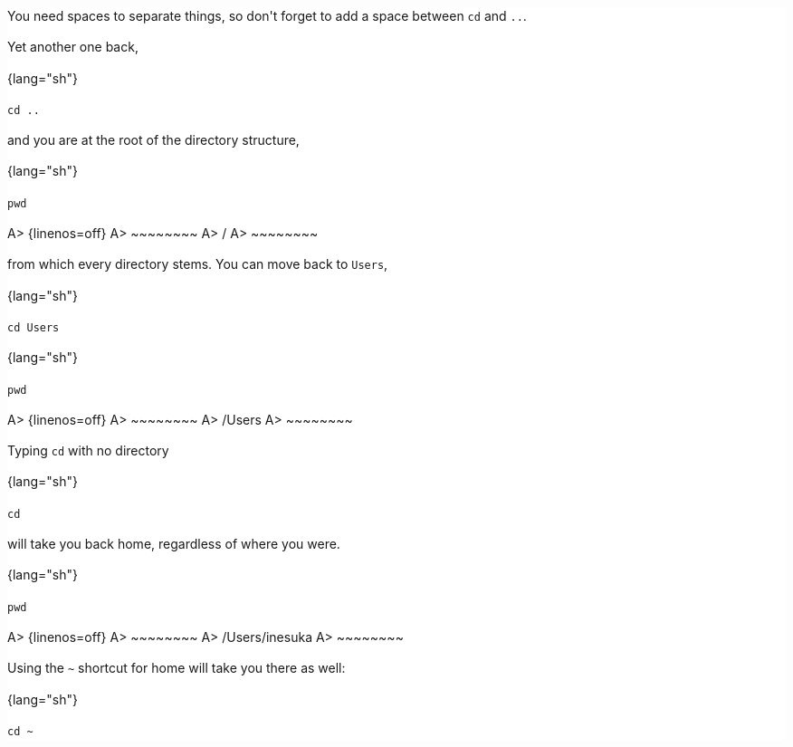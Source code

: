 You need spaces to separate things, so don't forget to add a space between `cd` and `..`.

Yet another one back,

{lang="sh"}
~~~~~~~~
cd ..
~~~~~~~~

and you are at the root of the directory structure,

{lang="sh"}
~~~~~~~~
pwd
~~~~~~~~

A> {linenos=off}
A> ~~~~~~~~
A> /
A> ~~~~~~~~

from which every directory stems.  You can move back to `Users`,

{lang="sh"}
~~~~~~~~
cd Users
~~~~~~~~

{lang="sh"}
~~~~~~~~
pwd
~~~~~~~~

A> {linenos=off}
A> ~~~~~~~~
A> /Users
A> ~~~~~~~~

Typing `cd` with no directory

{lang="sh"}
~~~~~~~~
cd
~~~~~~~~

will take you back home, regardless of where you were.

{lang="sh"}
~~~~~~~~
pwd
~~~~~~~~

A> {linenos=off}
A> ~~~~~~~~
A> /Users/inesuka
A> ~~~~~~~~

Using the `~` shortcut for home will take you there as well:

{lang="sh"}
~~~~~~~~
cd ~
~~~~~~~~
